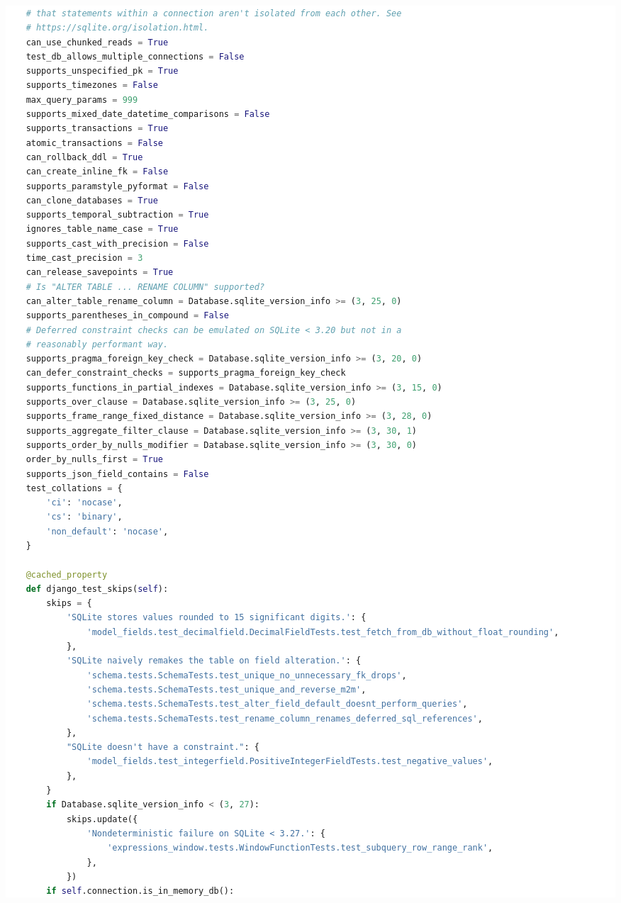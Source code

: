 ```python
    # that statements within a connection aren't isolated from each other. See
    # https://sqlite.org/isolation.html.
    can_use_chunked_reads = True
    test_db_allows_multiple_connections = False
    supports_unspecified_pk = True
    supports_timezones = False
    max_query_params = 999
    supports_mixed_date_datetime_comparisons = False
    supports_transactions = True
    atomic_transactions = False
    can_rollback_ddl = True
    can_create_inline_fk = False
    supports_paramstyle_pyformat = False
    can_clone_databases = True
    supports_temporal_subtraction = True
    ignores_table_name_case = True
    supports_cast_with_precision = False
    time_cast_precision = 3
    can_release_savepoints = True
    # Is "ALTER TABLE ... RENAME COLUMN" supported?
    can_alter_table_rename_column = Database.sqlite_version_info >= (3, 25, 0)
    supports_parentheses_in_compound = False
    # Deferred constraint checks can be emulated on SQLite < 3.20 but not in a
    # reasonably performant way.
    supports_pragma_foreign_key_check = Database.sqlite_version_info >= (3, 20, 0)
    can_defer_constraint_checks = supports_pragma_foreign_key_check
    supports_functions_in_partial_indexes = Database.sqlite_version_info >= (3, 15, 0)
    supports_over_clause = Database.sqlite_version_info >= (3, 25, 0)
    supports_frame_range_fixed_distance = Database.sqlite_version_info >= (3, 28, 0)
    supports_aggregate_filter_clause = Database.sqlite_version_info >= (3, 30, 1)
    supports_order_by_nulls_modifier = Database.sqlite_version_info >= (3, 30, 0)
    order_by_nulls_first = True
    supports_json_field_contains = False
    test_collations = {
        'ci': 'nocase',
        'cs': 'binary',
        'non_default': 'nocase',
    }

    @cached_property
    def django_test_skips(self):
        skips = {
            'SQLite stores values rounded to 15 significant digits.': {
                'model_fields.test_decimalfield.DecimalFieldTests.test_fetch_from_db_without_float_rounding',
            },
            'SQLite naively remakes the table on field alteration.': {
                'schema.tests.SchemaTests.test_unique_no_unnecessary_fk_drops',
                'schema.tests.SchemaTests.test_unique_and_reverse_m2m',
                'schema.tests.SchemaTests.test_alter_field_default_doesnt_perform_queries',
                'schema.tests.SchemaTests.test_rename_column_renames_deferred_sql_references',
            },
            "SQLite doesn't have a constraint.": {
                'model_fields.test_integerfield.PositiveIntegerFieldTests.test_negative_values',
            },
        }
        if Database.sqlite_version_info < (3, 27):
            skips.update({
                'Nondeterministic failure on SQLite < 3.27.': {
                    'expressions_window.tests.WindowFunctionTests.test_subquery_row_range_rank',
                },
            })
        if self.connection.is_in_memory_db():
```